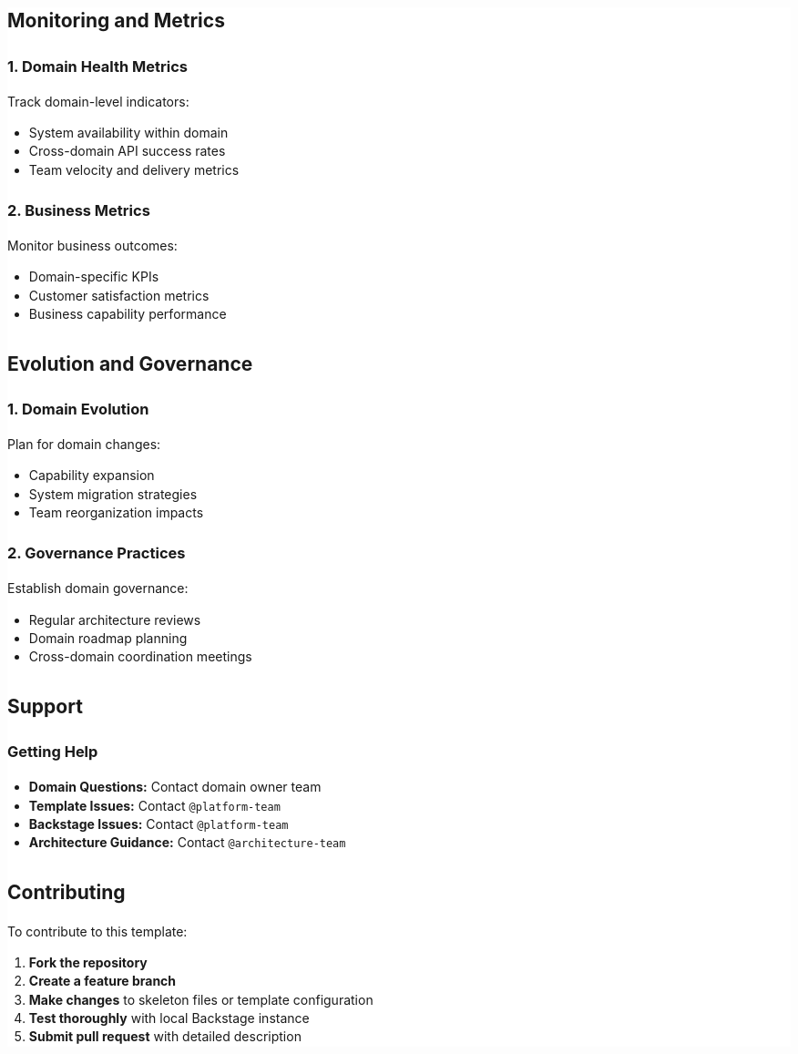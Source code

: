 ## Monitoring and Metrics

### 1. Domain Health Metrics

Track domain-level indicators:

- System availability within domain
- Cross-domain API success rates
- Team velocity and delivery metrics

### 2. Business Metrics

Monitor business outcomes:

- Domain-specific KPIs
- Customer satisfaction metrics
- Business capability performance

## Evolution and Governance

### 1. Domain Evolution

Plan for domain changes:

- Capability expansion
- System migration strategies
- Team reorganization impacts

### 2. Governance Practices

Establish domain governance:

- Regular architecture reviews
- Domain roadmap planning
- Cross-domain coordination meetings

## Support

### Getting Help

- **Domain Questions:** Contact domain owner team
- **Template Issues:** Contact `@platform-team`
- **Backstage Issues:** Contact `@platform-team`
- **Architecture Guidance:** Contact `@architecture-team`

## Contributing

To contribute to this template:

1. **Fork the repository**
2. **Create a feature branch**
3. **Make changes** to skeleton files or template configuration
4. **Test thoroughly** with local Backstage instance
5. **Submit pull request** with detailed description
